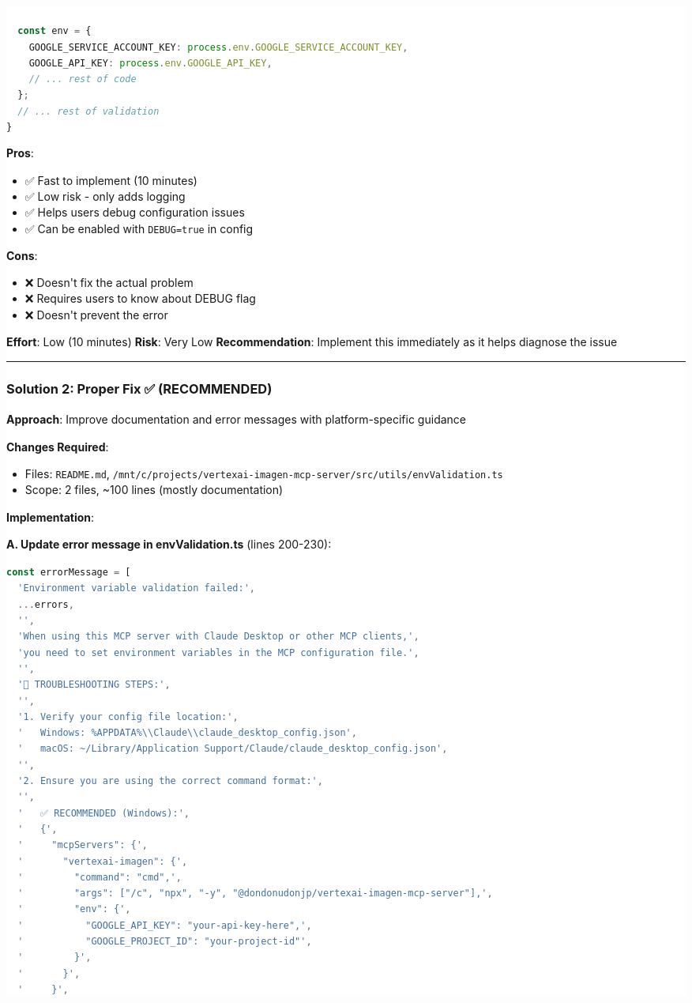 ```typescript

  const env = {
    GOOGLE_SERVICE_ACCOUNT_KEY: process.env.GOOGLE_SERVICE_ACCOUNT_KEY,
    GOOGLE_API_KEY: process.env.GOOGLE_API_KEY,
    // ... rest of code
  };
  // ... rest of validation
}
```

**Pros**:
- ✅ Fast to implement (10 minutes)
- ✅ Low risk - only adds logging
- ✅ Helps users debug configuration issues
- ✅ Can be enabled with `DEBUG=true` in config

**Cons**:
- ❌ Doesn't fix the actual problem
- ❌ Requires users to know about DEBUG flag
- ❌ Doesn't prevent the error

**Effort**: Low (10 minutes)
**Risk**: Very Low
**Recommendation**: Implement this immediately as it helps diagnose the issue

---

### Solution 2: Proper Fix ✅ (RECOMMENDED)

**Approach**: Improve documentation and error messages with platform-specific guidance

**Changes Required**:
- Files: `README.md`, `/mnt/c/projects/vertexai-imagen-mcp-server/src/utils/envValidation.ts`
- Scope: 2 files, ~100 lines (mostly documentation)

**Implementation**:

**A. Update error message in envValidation.ts** (lines 200-230):
```typescript
const errorMessage = [
  'Environment variable validation failed:',
  ...errors,
  '',
  'When using this MCP server with Claude Desktop or other MCP clients,',
  'you need to set environment variables in the MCP configuration file.',
  '',
  '🔧 TROUBLESHOOTING STEPS:',
  '',
  '1. Verify your config file location:',
  '   Windows: %APPDATA%\\Claude\\claude_desktop_config.json',
  '   macOS: ~/Library/Application Support/Claude/claude_desktop_config.json',
  '',
  '2. Ensure you are using the correct command format:',
  '',
  '   ✅ RECOMMENDED (Windows):',
  '   {',
  '     "mcpServers": {',
  '       "vertexai-imagen": {',
  '         "command": "cmd",',
  '         "args": ["/c", "npx", "-y", "@dondonudonjp/vertexai-imagen-mcp-server"],',
  '         "env": {',
  '           "GOOGLE_API_KEY": "your-api-key-here",',
  '           "GOOGLE_PROJECT_ID": "your-project-id"',
  '         }',
  '       }',
  '     }',
```